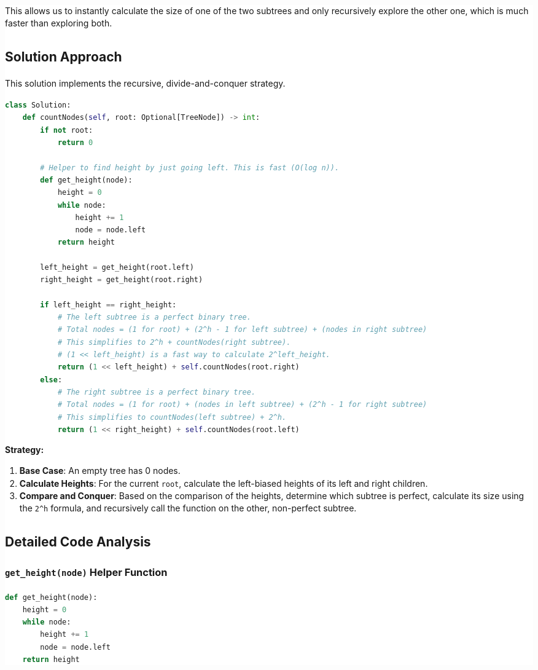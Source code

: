 This allows us to instantly calculate the size of one of the two subtrees and only recursively explore the other one, which is much faster than exploring both.

## Solution Approach

This solution implements the recursive, divide-and-conquer strategy.

```python
class Solution:
    def countNodes(self, root: Optional[TreeNode]) -> int:
        if not root:
            return 0

        # Helper to find height by just going left. This is fast (O(log n)).
        def get_height(node):
            height = 0
            while node:
                height += 1
                node = node.left
            return height

        left_height = get_height(root.left)
        right_height = get_height(root.right)

        if left_height == right_height:
            # The left subtree is a perfect binary tree.
            # Total nodes = (1 for root) + (2^h - 1 for left subtree) + (nodes in right subtree)
            # This simplifies to 2^h + countNodes(right subtree).
            # (1 << left_height) is a fast way to calculate 2^left_height.
            return (1 << left_height) + self.countNodes(root.right)
        else:
            # The right subtree is a perfect binary tree.
            # Total nodes = (1 for root) + (nodes in left subtree) + (2^h - 1 for right subtree)
            # This simplifies to countNodes(left subtree) + 2^h.
            return (1 << right_height) + self.countNodes(root.left)
```

**Strategy:**

1.  **Base Case**: An empty tree has 0 nodes.
2.  **Calculate Heights**: For the current `root`, calculate the left-biased heights of its left and right children.
3.  **Compare and Conquer**: Based on the comparison of the heights, determine which subtree is perfect, calculate its size using the `2^h` formula, and recursively call the function on the other, non-perfect subtree.

## Detailed Code Analysis

### `get_height(node)` Helper Function

```python
def get_height(node):
    height = 0
    while node:
        height += 1
        node = node.left
    return height
```
